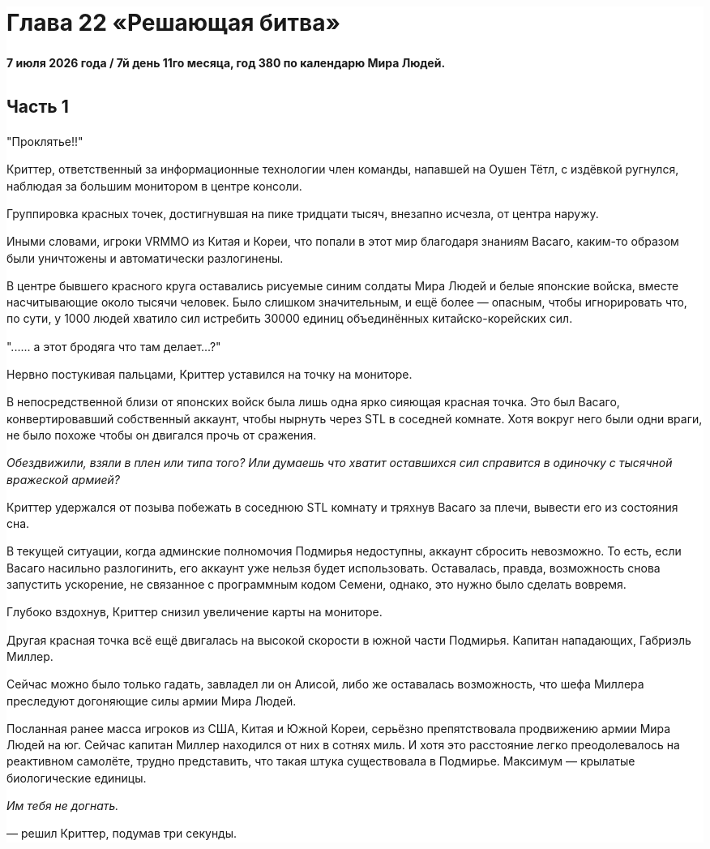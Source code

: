 # Глава 22 «Решающая битва» 

**7 июля 2026 года / 7й день 11го месяца, год 380 по календарю Мира Людей.**

## Часть 1

"Проклятье!!"

Криттер, ответственный за информационные технологии член команды, напавшей на Оушен Тётл, с издёвкой ругнулся, наблюдая за большим монитором в центре консоли.

Группировка красных точек, достигнувшая на пике тридцати тысяч, внезапно исчезла, от центра наружу.

Иными словами, игроки VRMMO из Китая и Кореи, что попали в этот мир благодаря знаниям Васаго, каким-то образом были уничтожены и автоматически разлогинены.

В центре бывшего красного круга оставались рисуемые синим солдаты Мира Людей и белые японские войска, вместе насчитывающие около тысячи человек. Было слишком значительным, и ещё более — опасным, чтобы игнорировать что, по сути, у 1000 людей хватило сил истребить 30000 единиц объединённых китайско-корейских сил.

"...... а этот бродяга что там делает...?"

Нервно постукивая пальцами, Криттер уставился на точку на мониторе.

В непосредственной близи от японских войск была лишь одна ярко сияющая красная точка. Это был Васаго, конвертировавший собственный аккаунт, чтобы нырнуть через STL в соседней комнате. Хотя вокруг него были одни враги, не было похоже чтобы он двигался прочь от сражения.

_Обездвижили, взяли в плен или типа того? Или думаешь что хватит оставшихся сил справится в одиночку с тысячной вражеской армией?_

Криттер удержался от позыва побежать в соседнюю STL комнату и тряхнув Васаго за плечи, вывести его из состояния сна.

В текущей ситуации, когда админские полномочия Подмирья недоступны, аккаунт сбросить невозможно. То есть, если Васаго насильно разлогинить, его аккаунт уже нельзя будет использовать. Оставалась, правда, возможность снова запустить ускорение, не связанное с программным кодом Семени, однако, это нужно было сделать вовремя.

Глубоко вздохнув, Криттер снизил увеличение карты на мониторе.

Другая красная точка всё ещё двигалась на высокой скорости в южной части Подмирья. Капитан нападающих, Габриэль Миллер.

Сейчас можно было только гадать, завладел ли он Алисой, либо же оставалась возможность, что шефа Миллера преследуют догоняющие силы армии Мира Людей.

Посланная ранее масса игроков из США, Китая и Южной Кореи, серьёзно препятствовала продвижению армии Мира Людей на юг. Сейчас капитан Миллер находился от них в сотнях миль. И хотя это расстояние легко преодолевалось на реактивном самолёте, трудно представить, что такая штука существовала в Подмирье. Максимум — крылатые биологические единицы.

_Им тебя не догнать._

— решил Криттер, подумав три секунды.
